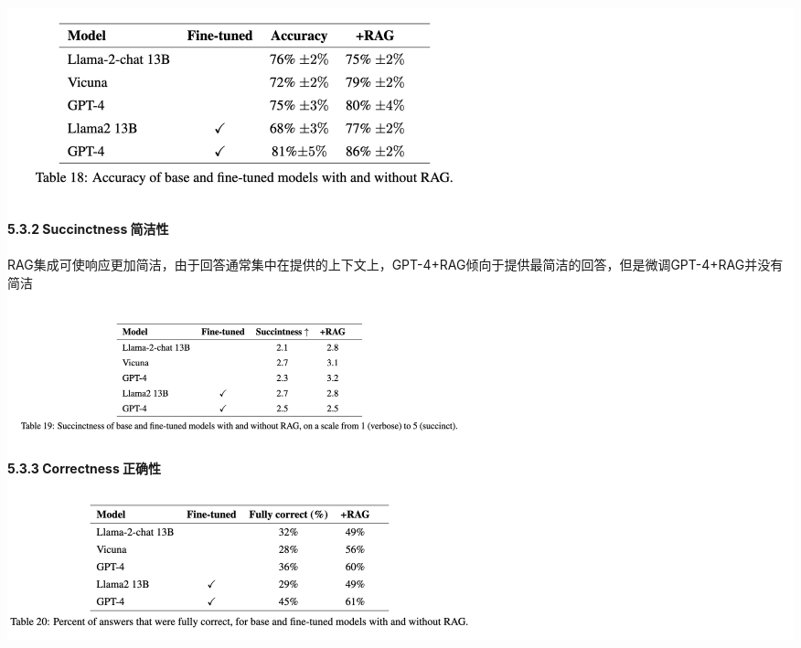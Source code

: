   <img src="./assets/CleanShot 2024-03-05 at 16.10.12@2x.png" alt="CleanShot 2024-03-05 at 16.10.12@2x" style="zoom:50%;" />

#### 5.3.2 Succinctness 简洁性

RAG集成可使响应更加简洁，由于回答通常集中在提供的上下文上，GPT-4+RAG倾向于提供最简洁的回答，但是微调GPT-4+RAG并没有简洁

<img src="./assets/CleanShot 2024-03-05 at 16.20.54@2x.png" alt="CleanShot 2024-03-05 at 16.20.54@2x" style="zoom:50%;" />

#### 5.3.3 Correctness 正确性

<img src="./assets/CleanShot 2024-03-05 at 16.23.28@2x.png" alt="CleanShot 2024-03-05 at 16.23.28@2x" style="zoom:50%;" />
